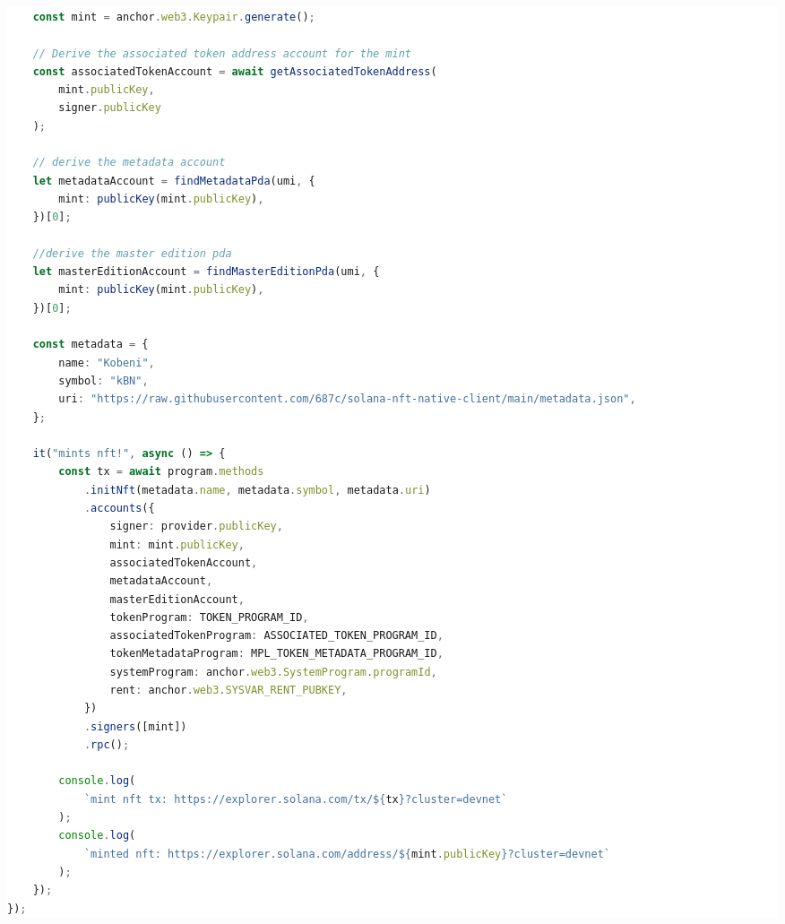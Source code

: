 ```ts
	const mint = anchor.web3.Keypair.generate();

	// Derive the associated token address account for the mint
	const associatedTokenAccount = await getAssociatedTokenAddress(
		mint.publicKey,
		signer.publicKey
	);

	// derive the metadata account
	let metadataAccount = findMetadataPda(umi, {
		mint: publicKey(mint.publicKey),
	})[0];

	//derive the master edition pda
	let masterEditionAccount = findMasterEditionPda(umi, {
		mint: publicKey(mint.publicKey),
	})[0];

	const metadata = {
		name: "Kobeni",
		symbol: "kBN",
		uri: "https://raw.githubusercontent.com/687c/solana-nft-native-client/main/metadata.json",
	};

	it("mints nft!", async () => {
		const tx = await program.methods
			.initNft(metadata.name, metadata.symbol, metadata.uri)
			.accounts({
				signer: provider.publicKey,
				mint: mint.publicKey,
				associatedTokenAccount,
				metadataAccount,
				masterEditionAccount,
				tokenProgram: TOKEN_PROGRAM_ID,
				associatedTokenProgram: ASSOCIATED_TOKEN_PROGRAM_ID,
				tokenMetadataProgram: MPL_TOKEN_METADATA_PROGRAM_ID,
				systemProgram: anchor.web3.SystemProgram.programId,
				rent: anchor.web3.SYSVAR_RENT_PUBKEY,
			})
			.signers([mint])
			.rpc();

		console.log(
			`mint nft tx: https://explorer.solana.com/tx/${tx}?cluster=devnet`
		);
		console.log(
			`minted nft: https://explorer.solana.com/address/${mint.publicKey}?cluster=devnet`
		);
	});
});
```
